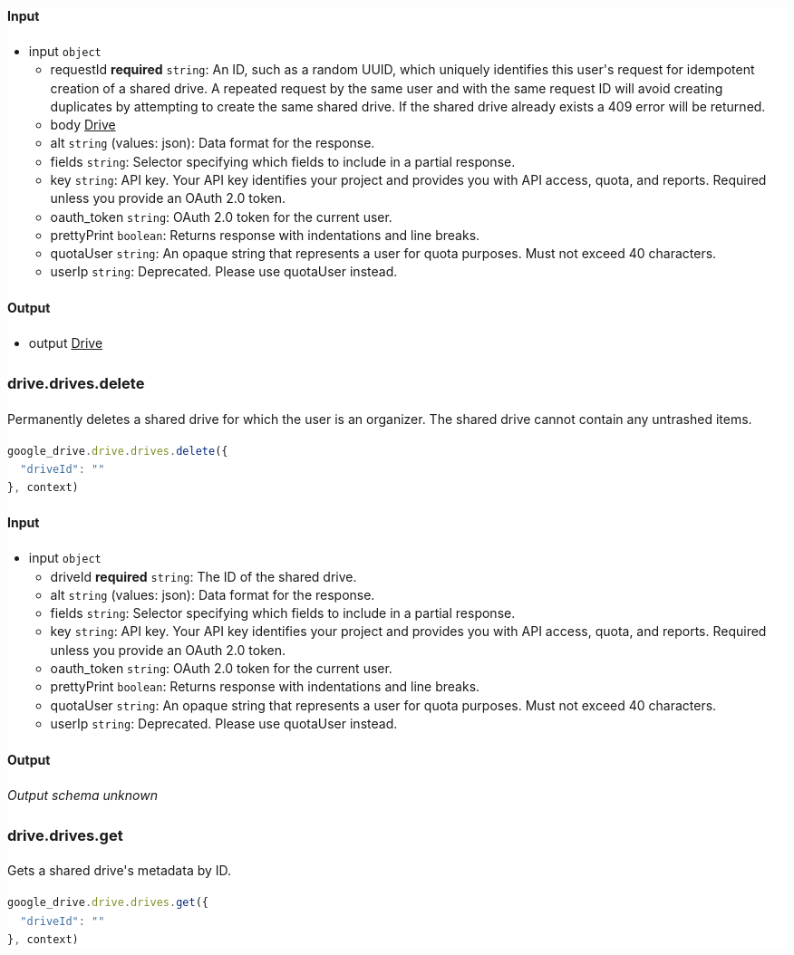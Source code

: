 #### Input
* input `object`
  * requestId **required** `string`: An ID, such as a random UUID, which uniquely identifies this user's request for idempotent creation of a shared drive. A repeated request by the same user and with the same request ID will avoid creating duplicates by attempting to create the same shared drive. If the shared drive already exists a 409 error will be returned.
  * body [Drive](#drive)
  * alt `string` (values: json): Data format for the response.
  * fields `string`: Selector specifying which fields to include in a partial response.
  * key `string`: API key. Your API key identifies your project and provides you with API access, quota, and reports. Required unless you provide an OAuth 2.0 token.
  * oauth_token `string`: OAuth 2.0 token for the current user.
  * prettyPrint `boolean`: Returns response with indentations and line breaks.
  * quotaUser `string`: An opaque string that represents a user for quota purposes. Must not exceed 40 characters.
  * userIp `string`: Deprecated. Please use quotaUser instead.

#### Output
* output [Drive](#drive)

### drive.drives.delete
Permanently deletes a shared drive for which the user is an organizer. The shared drive cannot contain any untrashed items.


```js
google_drive.drive.drives.delete({
  "driveId": ""
}, context)
```

#### Input
* input `object`
  * driveId **required** `string`: The ID of the shared drive.
  * alt `string` (values: json): Data format for the response.
  * fields `string`: Selector specifying which fields to include in a partial response.
  * key `string`: API key. Your API key identifies your project and provides you with API access, quota, and reports. Required unless you provide an OAuth 2.0 token.
  * oauth_token `string`: OAuth 2.0 token for the current user.
  * prettyPrint `boolean`: Returns response with indentations and line breaks.
  * quotaUser `string`: An opaque string that represents a user for quota purposes. Must not exceed 40 characters.
  * userIp `string`: Deprecated. Please use quotaUser instead.

#### Output
*Output schema unknown*

### drive.drives.get
Gets a shared drive's metadata by ID.


```js
google_drive.drive.drives.get({
  "driveId": ""
}, context)
```
